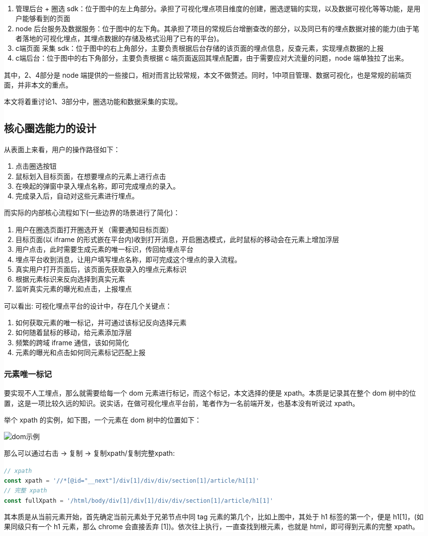 1. 管理后台 + 圈选 sdk：位于图中的左上角部分。承担了可视化埋点项目维度的创建，圈选逻辑的实现，以及数据可视化等等功能，是用户能够看到的页面
2. node 后台服务及数据服务：位于图中的左下角。其承担了项目的常规后台增删查改的部分，以及同已有的埋点数据对接的能力(由于笔者落地的可视化埋点，其埋点数据的存储及格式沿用了已有的平台)。
3. c端页面 采集 sdk：位于图中的右上角部分，主要负责根据后台存储的该页面的埋点信息，反查元素，实现埋点数据的上报
4. c端后台：位于图中的右下角部分，主要负责根据 c 端页面返回其埋点配置，由于需要应对大流量的问题，node 端单独拉了出来。

其中，2、4部分是 node 端提供的一些接口，相对而言比较常规，本文不做赘述。同时，1中项目管理、数据可视化，也是常规的前端页面，并非本文的重点。

本文将着重讨论1、3部分中，圈选功能和数据采集的实现。

## 核心圈选能力的设计

从表面上来看，用户的操作路径如下：

1. 点击圈选按钮
2. 鼠标划入目标页面，在想要埋点的元素上进行点击
3. 在唤起的弹窗中录入埋点名称，即可完成埋点的录入。
4. 完成录入后，自动对这些元素进行埋点。

而实际的内部核心流程如下(一些边界的场景进行了简化)：

1. 用户在圈选页面打开圈选开关（需要通知目标页面）
2. 目标页面(以 iframe 的形式嵌在平台内)收到打开消息，开启圈选模式，此时鼠标的移动会在元素上增加浮层
3. 用户点击，此时需要生成元素的唯一标识，传回给埋点平台
4. 埋点平台收到消息，让用户填写埋点名称，即可完成这个埋点的录入流程。
5. 真实用户打开页面后，该页面先获取录入的埋点元素标识
6. 根据元素标识来反向选择到真实元素
7. 监听真实元素的曝光和点击，上报埋点

可以看出: 可视化埋点平台的设计中，存在几个关键点：

1. 如何获取元素的唯一标记，并可通过该标记反向选择元素
2. 如何随着鼠标的移动，给元素添加浮层
3. 频繁的跨域 iframe 通信，该如何简化
4. 元素的曝光和点击如何同元素标记匹配上报


### 元素唯一标记

要实现不人工埋点，那么就需要给每一个 dom 元素进行标记，而这个标记，本文选择的便是 xpath。本质是记录其在整个 dom 树中的位置，这是一项比较久远的知识。说实话，在做可视化埋点平台前，笔者作为一名前端开发，也基本没有听说过 xpath。

举个 xpath 的实例，如下图，一个元素在 dom 树中的位置如下：

![dom示例](https://p3-juejin.byteimg.com/tos-cn-i-k3u1fbpfcp/1c274f965928457aa064a1aaa70d47d1~tplv-k3u1fbpfcp-zoom-1.image)

那么可以通过右击 -> 复制 -> 复制xpath/复制完整xpath: 

```js
// xpath
const xpath = '//*[@id="__next"]/div[1]/div/div/section[1]/article/h1[1]'
// 完整 xpath
const fullXpath = '/html/body/div[1]/div[1]/div/div/section[1]/article/h1[1]'
```

其本质是从当前元素开始，首先确定当前元素处于兄弟节点中同 tag 元素的第几个，比如上图中，其处于 h1 标签的第一个，便是 h1[1]，(如果同级只有一个 h1 元素，那么 chrome 会直接丢弃 [1])。依次往上执行，一直查找到根元素，也就是 html，即可得到元素的完整 xpath。
